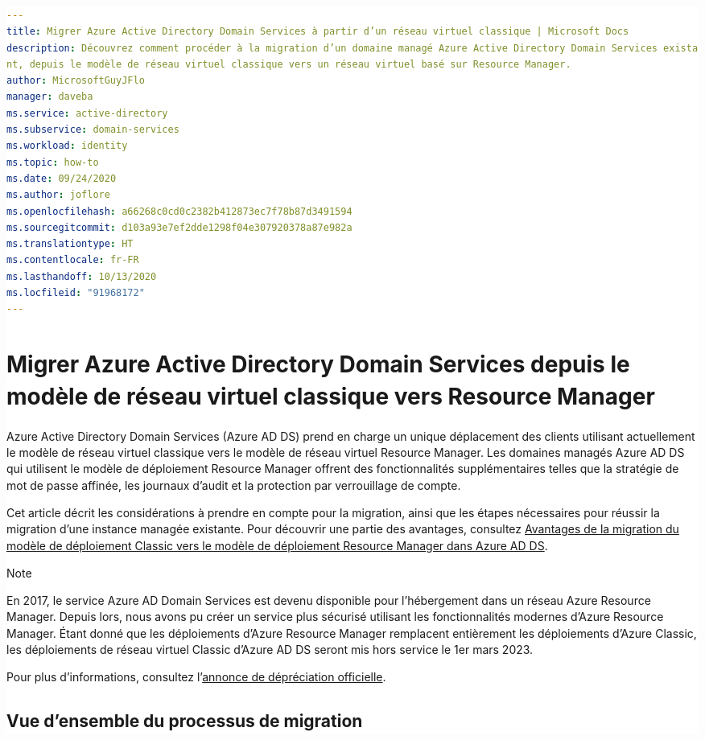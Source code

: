 ```yaml
---
title: Migrer Azure Active Directory Domain Services à partir d’un réseau virtuel classique | Microsoft Docs
description: Découvrez comment procéder à la migration d’un domaine managé Azure Active Directory Domain Services existant, depuis le modèle de réseau virtuel classique vers un réseau virtuel basé sur Resource Manager.
author: MicrosoftGuyJFlo
manager: daveba
ms.service: active-directory
ms.subservice: domain-services
ms.workload: identity
ms.topic: how-to
ms.date: 09/24/2020
ms.author: joflore
ms.openlocfilehash: a66268c0cd0c2382b412873ec7f78b87d3491594
ms.sourcegitcommit: d103a93e7ef2dde1298f04e307920378a87e982a
ms.translationtype: HT
ms.contentlocale: fr-FR
ms.lasthandoff: 10/13/2020
ms.locfileid: "91968172"
---
```

# <a name="migrate-azure-active-directory-domain-services-from-the-classic-virtual-network-model-to-resource-manager"></a>Migrer Azure Active Directory Domain Services depuis le modèle de réseau virtuel classique vers Resource Manager

Azure Active Directory Domain Services (Azure AD DS) prend en charge un unique déplacement des clients utilisant actuellement le modèle de réseau virtuel classique vers le modèle de réseau virtuel Resource Manager. Les domaines managés Azure AD DS qui utilisent le modèle de déploiement Resource Manager offrent des fonctionnalités supplémentaires telles que la stratégie de mot de passe affinée, les journaux d’audit et la protection par verrouillage de compte.

Cet article décrit les considérations à prendre en compte pour la migration, ainsi que les étapes nécessaires pour réussir la migration d’une instance managée existante. Pour découvrir une partie des avantages, consultez [Avantages de la migration du modèle de déploiement Classic vers le modèle de déploiement Resource Manager dans Azure AD DS][migration-benefits].

> [!NOTE]
> En 2017, le service Azure AD Domain Services est devenu disponible pour l’hébergement dans un réseau Azure Resource Manager. Depuis lors, nous avons pu créer un service plus sécurisé utilisant les fonctionnalités modernes d’Azure Resource Manager. Étant donné que les déploiements d’Azure Resource Manager remplacent entièrement les déploiements d’Azure Classic, les déploiements de réseau virtuel Classic d’Azure AD DS seront mis hors service le 1er mars 2023.
>
> Pour plus d’informations, consultez l’[annonce de dépréciation officielle](https://azure.microsoft.com/updates/we-are-retiring-azure-ad-domain-services-classic-vnet-support-on-march-1-2023/).

## <a name="overview-of-the-migration-process"></a>Vue d’ensemble du processus de migration


[azure-bastion]: ../bastion/bastion-overview.md
[network-considerations]: network-considerations.md
[azure-powershell]: /powershell/azure/
[network-ports]: network-considerations.md#network-security-groups-and-required-ports
[Connect-AzAccount]: /powershell/module/az.accounts/connect-azaccount
[Set-AzContext]: /powershell/module/az.accounts/set-azcontext
[Get-AzResource]: /powershell/module/az.resources/get-azresource
[Set-AzResource]: /powershell/module/az.resources/set-azresource
[network-resources]: network-considerations.md#network-resources-used-by-azure-ad-ds
[update-dns]: tutorial-create-instance.md#update-dns-settings-for-the-azure-virtual-network
[azure-support]: ../active-directory/fundamentals/active-directory-troubleshooting-support-howto.md
[security-audits]: security-audit-events.md
[notifications]: notifications.md
[password-policy]: password-policy.md
[secure-ldap]: tutorial-configure-ldaps.md
[migrate-iaas]: ../virtual-machines/windows/migration-classic-resource-manager-overview.md
[join-windows]: join-windows-vm.md
[tutorial-create-management-vm]: tutorial-create-management-vm.md
[troubleshoot-domain-join]: troubleshoot-domain-join.md
[troubleshoot-account-lockout]: troubleshoot-account-lockout.md
[troubleshoot-sign-in]: troubleshoot-sign-in.md
[tshoot-ldaps]: tshoot-ldaps.md
[get-credential]: /powershell/module/microsoft.powershell.security/get-credential
[migration-benefits]: concepts-migration-benefits.md
[powershell-script]: https://www.powershellgallery.com/packages/Migrate-Aadds/